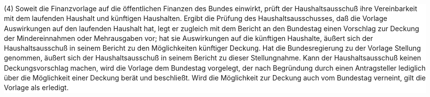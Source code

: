 (4) Soweit die Finanzvorlage auf die öffentlichen Finanzen des Bundes einwirkt, prüft der Haushaltsausschuß ihre Vereinbarkeit mit dem laufenden Haushalt und künftigen Haushalten. Ergibt die Prüfung des Haushaltsausschusses, daß die Vorlage Auswirkungen auf den laufenden Haushalt hat, legt er zugleich mit dem Bericht an den Bundestag einen Vorschlag zur Deckung der Mindereinnahmen oder Mehrausgaben vor; hat sie Auswirkungen auf die künftigen Haushalte, äußert sich der Haushaltsausschuß in seinem Bericht zu den Möglichkeiten künftiger Deckung. Hat die Bundesregierung zu der Vorlage Stellung genommen, äußert sich der Haushaltsausschuß in seinem Bericht zu dieser Stellungnahme. Kann der Haushaltsausschuß keinen Deckungsvorschlag machen, wird die Vorlage dem Bundestag vorgelegt, der nach Begründung durch einen Antragsteller lediglich über die Möglichkeit einer Deckung berät und beschließt. Wird die Möglichkeit zur Deckung auch vom Bundestag verneint, gilt die Vorlage als erledigt.

